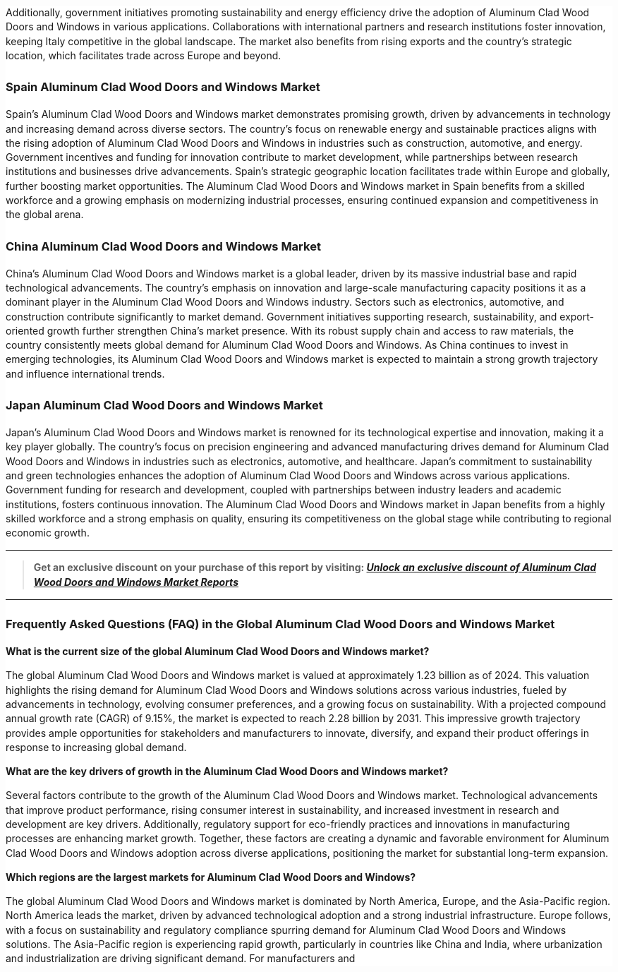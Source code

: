 Additionally, government initiatives promoting sustainability and energy efficiency drive the adoption of Aluminum Clad Wood Doors and Windows in various applications. Collaborations with international partners and research institutions foster innovation, keeping Italy competitive in the global landscape. The market also benefits from rising exports and the country&rsquo;s strategic location, which facilitates trade across Europe and beyond.</p><h3>Spain Aluminum Clad Wood Doors and Windows Market</h3><p>Spain&rsquo;s Aluminum Clad Wood Doors and Windows market demonstrates promising growth, driven by advancements in technology and increasing demand across diverse sectors. The country&rsquo;s focus on renewable energy and sustainable practices aligns with the rising adoption of Aluminum Clad Wood Doors and Windows in industries such as construction, automotive, and energy. Government incentives and funding for innovation contribute to market development, while partnerships between research institutions and businesses drive advancements. Spain&rsquo;s strategic geographic location facilitates trade within Europe and globally, further boosting market opportunities. The Aluminum Clad Wood Doors and Windows market in Spain benefits from a skilled workforce and a growing emphasis on modernizing industrial processes, ensuring continued expansion and competitiveness in the global arena.</p><h3>China Aluminum Clad Wood Doors and Windows Market</h3><p>China&rsquo;s Aluminum Clad Wood Doors and Windows market is a global leader, driven by its massive industrial base and rapid technological advancements. The country&rsquo;s emphasis on innovation and large-scale manufacturing capacity positions it as a dominant player in the Aluminum Clad Wood Doors and Windows industry. Sectors such as electronics, automotive, and construction contribute significantly to market demand. Government initiatives supporting research, sustainability, and export-oriented growth further strengthen China&rsquo;s market presence. With its robust supply chain and access to raw materials, the country consistently meets global demand for Aluminum Clad Wood Doors and Windows. As China continues to invest in emerging technologies, its Aluminum Clad Wood Doors and Windows market is expected to maintain a strong growth trajectory and influence international trends.</p><h3>Japan Aluminum Clad Wood Doors and Windows Market</h3><p>Japan&rsquo;s Aluminum Clad Wood Doors and Windows market is renowned for its technological expertise and innovation, making it a key player globally. The country&rsquo;s focus on precision engineering and advanced manufacturing drives demand for Aluminum Clad Wood Doors and Windows in industries such as electronics, automotive, and healthcare. Japan&rsquo;s commitment to sustainability and green technologies enhances the adoption of Aluminum Clad Wood Doors and Windows across various applications. Government funding for research and development, coupled with partnerships between industry leaders and academic institutions, fosters continuous innovation. The Aluminum Clad Wood Doors and Windows market in Japan benefits from a highly skilled workforce and a strong emphasis on quality, ensuring its competitiveness on the global stage while contributing to regional economic growth.</p><hr /><blockquote><p><strong>Get an exclusive discount on your purchase of this report by visiting: <em><a href="://marketresearchpulse.com/ask-for-discount/99522?utm_source=Github&amp;utm_medium=0114">Unlock an exclusive discount of Aluminum Clad Wood Doors and Windows Market Reports</a></em>&nbsp;</strong></p></blockquote><hr /><h3>Frequently Asked Questions (FAQ) in the Global Aluminum Clad Wood Doors and Windows Market</h3><p><strong>What is the current size of the global Aluminum Clad Wood Doors and Windows market?</strong></p><p>The global Aluminum Clad Wood Doors and Windows market is valued at approximately 1.23 billion as of 2024. This valuation highlights the rising demand for Aluminum Clad Wood Doors and Windows solutions across various industries, fueled by advancements in technology, evolving consumer preferences, and a growing focus on sustainability. With a projected compound annual growth rate (CAGR) of 9.15%, the market is expected to reach 2.28 billion by 2031. This impressive growth trajectory provides ample opportunities for stakeholders and manufacturers to innovate, diversify, and expand their product offerings in response to increasing global demand.</p><p><strong>What are the key drivers of growth in the Aluminum Clad Wood Doors and Windows market?</strong></p><p>Several factors contribute to the growth of the Aluminum Clad Wood Doors and Windows market. Technological advancements that improve product performance, rising consumer interest in sustainability, and increased investment in research and development are key drivers. Additionally, regulatory support for eco-friendly practices and innovations in manufacturing processes are enhancing market growth. Together, these factors are creating a dynamic and favorable environment for Aluminum Clad Wood Doors and Windows adoption across diverse applications, positioning the market for substantial long-term expansion.</p><p><strong>Which regions are the largest markets for Aluminum Clad Wood Doors and Windows?</strong></p><p>The global Aluminum Clad Wood Doors and Windows market is dominated by North America, Europe, and the Asia-Pacific region. North America leads the market, driven by advanced technological adoption and a strong industrial infrastructure. Europe follows, with a focus on sustainability and regulatory compliance spurring demand for Aluminum Clad Wood Doors and Windows solutions. The Asia-Pacific region is experiencing rapid growth, particularly in countries like China and India, where urbanization and industrialization are driving significant demand. For manufacturers and